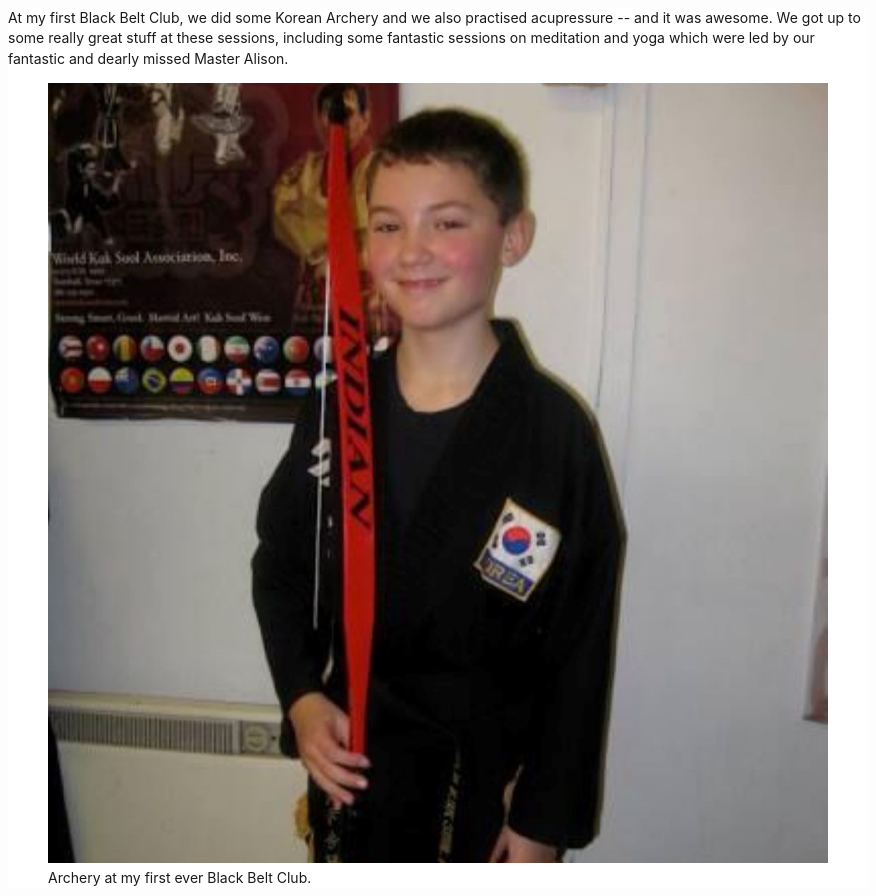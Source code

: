 At my first Black Belt Club, we did some Korean Archery and we also practised acupressure -- and it was awesome. We got up to some really great stuff at these sessions, including some fantastic sessions on meditation and yoga which were led by our fantastic and dearly missed Master Alison.

<figure>
	<a href="/images/KSW-BBC-Archery.JPG"><img src="/images/KSW-BBC-Archery.JPG"></a>
	<figcaption>Archery at my first ever Black Belt Club.</figcaption>
</figure>
